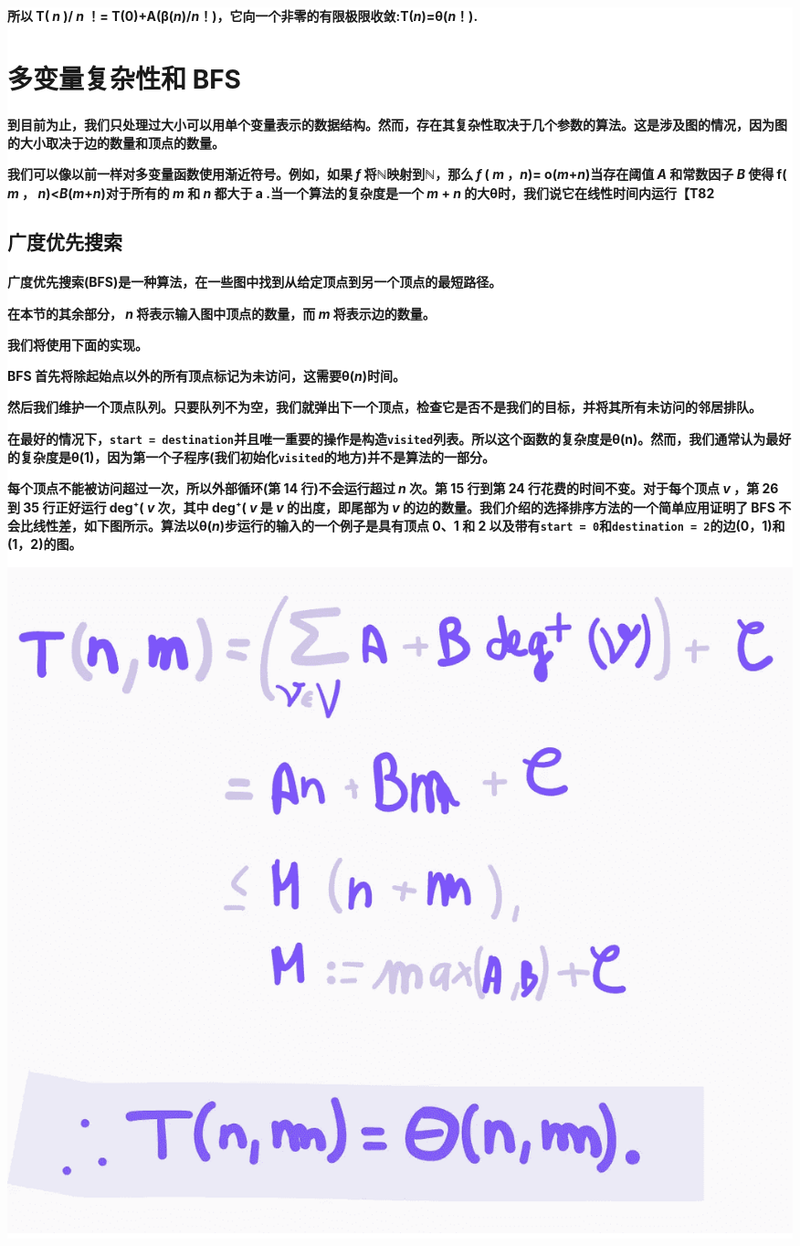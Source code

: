 **所以 T( *n* )/ *n* ！= T(0)+A(β(*n*)/*n*！)，它向一个非零的有限极限收敛:T(*n*)=θ(*n*！).**

# **多变量复杂性和 BFS**

**到目前为止，我们只处理过大小可以用单个变量表示的数据结构。然而，存在其复杂性取决于几个参数的算法。这是涉及图的情况，因为图的大小取决于边的数量和顶点的数量。**

**我们可以像以前一样对多变量函数使用渐近符号。例如，如果 *f* 将ℕ映射到ℕ，那么 *f* ( *m* ，*n*)= o(*m*+*n*)当存在阈值 *A* 和常数因子 *B* 使得 f( *m* ， *n*)<*B*(*m*+*n*)对于所有的 *m* 和 *n* 都大于 a .当一个算法的复杂度是一个 *m* + *n* 的大θ时，我们说它在线性时间内运行【T82**

## **广度优先搜索**

**广度优先搜索(BFS)是一种算法，在一些图中找到从给定顶点到另一个顶点的最短路径。**

**在本节的其余部分， *n* 将表示输入图中顶点的数量，而 *m* 将表示边的数量。**

**我们将使用下面的实现。**

**BFS 首先将除起始点以外的所有顶点标记为未访问，这需要θ(*n*)时间。**

**然后我们维护一个顶点队列。只要队列不为空，我们就弹出下一个顶点，检查它是否不是我们的目标，并将其所有未访问的邻居排队。**

**在最好的情况下，`start = destination`并且唯一重要的操作是构造`visited`列表。所以这个函数的复杂度是θ(n)。然而，我们通常认为最好的复杂度是θ(1)，因为第一个子程序(我们初始化`visited`的地方)并不是算法的一部分。**

**每个顶点不能被访问超过一次，所以外部循环(第 14 行)不会运行超过 *n* 次。第 15 行到第 24 行花费的时间不变。对于每个顶点 *v* ，第 26 到 35 行正好运行 deg⁺( *v* 次，其中 deg⁺( *v* 是 *v* 的出度，即尾部为 *v* 的边的数量。我们介绍的选择排序方法的一个简单应用证明了 BFS 不会比线性差，如下图所示。算法以θ(*n*)步运行的输入的一个例子是具有顶点 0、1 和 2 以及带有`start = 0`和`destination = 2`的边(0，1)和(1，2)的图。**

**![](img/7edc802c48dd0aae8256c7d5ef1e7944.png)**
